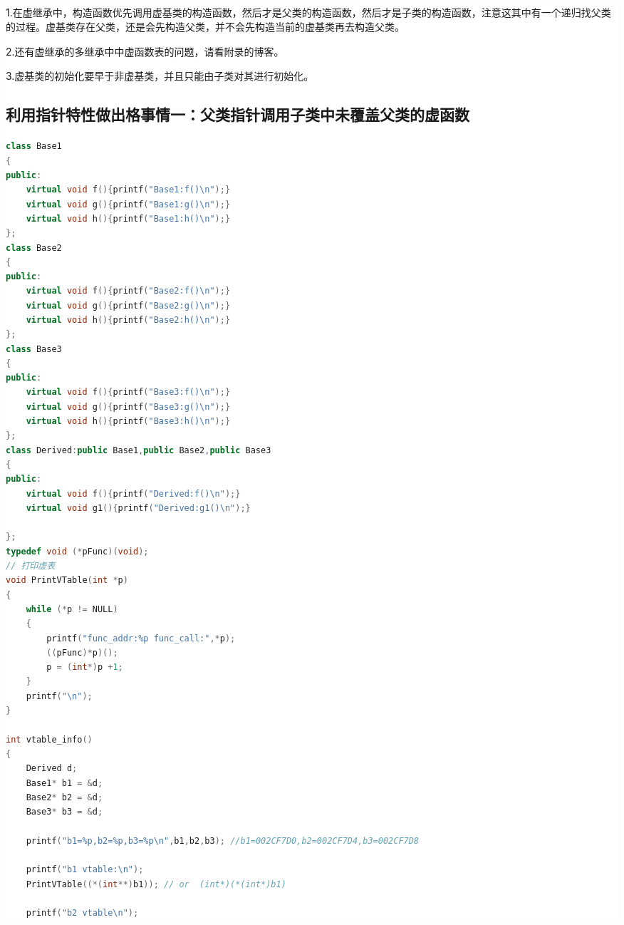  1.在虚继承中，构造函数优先调用虚基类的构造函数，然后才是父类的构造函数，然后才是子类的构造函数，注意这其中有一个递归找父类的过程。虚基类存在父类，还是会先构造父类，并不会先构造当前的虚基类再去构造父类。

  2.还有虚继承的多继承中中虚函数表的问题，请看附录的博客。

  3.虚基类的初始化要早于非虚基类，并且只能由子类对其进行初始化。


  ## 利用指针特性做出格事情一：父类指针调用子类中未覆盖父类的虚函数

  ```cpp
  class Base1
  {
  public:
      virtual void f(){printf("Base1:f()\n");}
      virtual void g(){printf("Base1:g()\n");}
      virtual void h(){printf("Base1:h()\n");}
  };
  class Base2
  {
  public:
      virtual void f(){printf("Base2:f()\n");}
      virtual void g(){printf("Base2:g()\n");}
      virtual void h(){printf("Base2:h()\n");}
  };
  class Base3
  {
  public:
      virtual void f(){printf("Base3:f()\n");}
      virtual void g(){printf("Base3:g()\n");}
      virtual void h(){printf("Base3:h()\n");}
  };
  class Derived:public Base1,public Base2,public Base3
  {
  public:
      virtual void f(){printf("Derived:f()\n");}
      virtual void g1(){printf("Derived:g1()\n");}

  };
  typedef void (*pFunc)(void);
  // 打印虚表
  void PrintVTable(int *p)
  {
      while (*p != NULL)
      {
          printf("func_addr:%p func_call:",*p);
          ((pFunc)*p)();
          p = (int*)p +1;
      }
      printf("\n");
  }

  int vtable_info()
  {
      Derived d;
      Base1* b1 = &d;
      Base2* b2 = &d;
      Base3* b3 = &d;

      printf("b1=%p,b2=%p,b3=%p\n",b1,b2,b3); //b1=002CF7D0,b2=002CF7D4,b3=002CF7D8
      
      printf("b1 vtable:\n");
      PrintVTable((*(int**)b1)); // or  (int*)(*(int*)b1)

      printf("b2 vtable\n");
  ```